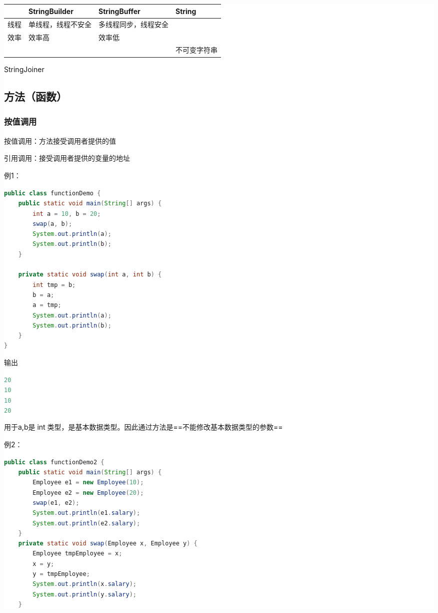 |  | StringBuilder | StringBuffer | String |
| :--- | :--- | :--- | :--- |
| 线程 | 单线程，线程不安全 | 多线程同步，线程安全 |  |
| 效率 | 效率高 | 效率低 |  |
|  |  |  | 不可变字符串 |

StringJoiner

## 方法（函数）

### 按值调用

按值调用：方法接受调用者提供的值

引用调用：接受调用者提供的变量的地址

例1：

```java
public class functionDemo {
    public static void main(String[] args) {
        int a = 10, b = 20;
        swap(a, b);
        System.out.println(a);
        System.out.println(b);
    }

    private static void swap(int a, int b) {
        int tmp = b;
        b = a;
        a = tmp;
        System.out.println(a);
        System.out.println(b);
    }
}
```

输出

```java
20
10
10
20
```

用于a,b是 int 类型，是基本数据类型。因此通过方法是==不能修改基本数据类型的参数==

例2：

```java
public class functionDemo2 {
    public static void main(String[] args) {
        Employee e1 = new Employee(10);
        Employee e2 = new Employee(20);
        swap(e1, e2);
        System.out.println(e1.salary);
        System.out.println(e2.salary);
    }
    private static void swap(Employee x, Employee y) {
        Employee tmpEmployee = x;
        x = y;
        y = tmpEmployee;
        System.out.println(x.salary);
        System.out.println(y.salary);
    }
```